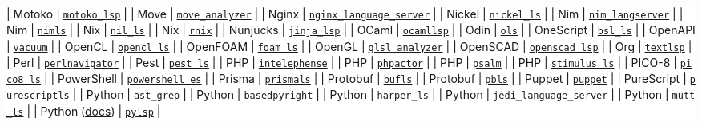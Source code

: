 | Motoko | [`motoko_lsp`](https://github.com/neovim/nvim-lspconfig/blob/master/doc/server_configurations.md#motoko_lsp) |
| Move | [`move_analyzer`](https://github.com/neovim/nvim-lspconfig/blob/master/doc/server_configurations.md#move_analyzer) |
| Nginx | [`nginx_language_server`](https://github.com/neovim/nvim-lspconfig/blob/master/doc/server_configurations.md#nginx_language_server) |
| Nickel | [`nickel_ls`](https://github.com/neovim/nvim-lspconfig/blob/master/doc/server_configurations.md#nickel_ls) |
| Nim | [`nim_langserver`](https://github.com/neovim/nvim-lspconfig/blob/master/doc/server_configurations.md#nim_langserver) |
| Nim | [`nimls`](https://github.com/neovim/nvim-lspconfig/blob/master/doc/server_configurations.md#nimls) |
| Nix | [`nil_ls`](https://github.com/neovim/nvim-lspconfig/blob/master/doc/server_configurations.md#nil_ls) |
| Nix | [`rnix`](https://github.com/neovim/nvim-lspconfig/blob/master/doc/server_configurations.md#rnix) |
| Nunjucks | [`jinja_lsp`](https://github.com/neovim/nvim-lspconfig/blob/master/doc/server_configurations.md#jinja_lsp) |
| OCaml | [`ocamllsp`](https://github.com/neovim/nvim-lspconfig/blob/master/doc/server_configurations.md#ocamllsp) |
| Odin | [`ols`](https://github.com/neovim/nvim-lspconfig/blob/master/doc/server_configurations.md#ols) |
| OneScript | [`bsl_ls`](https://github.com/neovim/nvim-lspconfig/blob/master/doc/server_configurations.md#bsl_ls) |
| OpenAPI | [`vacuum`](https://github.com/neovim/nvim-lspconfig/blob/master/doc/server_configurations.md#vacuum) |
| OpenCL | [`opencl_ls`](https://github.com/neovim/nvim-lspconfig/blob/master/doc/server_configurations.md#opencl_ls) |
| OpenFOAM | [`foam_ls`](https://github.com/neovim/nvim-lspconfig/blob/master/doc/server_configurations.md#foam_ls) |
| OpenGL | [`glsl_analyzer`](https://github.com/neovim/nvim-lspconfig/blob/master/doc/server_configurations.md#glsl_analyzer) |
| OpenSCAD | [`openscad_lsp`](https://github.com/neovim/nvim-lspconfig/blob/master/doc/server_configurations.md#openscad_lsp) |
| Org | [`textlsp`](https://github.com/neovim/nvim-lspconfig/blob/master/doc/server_configurations.md#textlsp) |
| Perl | [`perlnavigator`](https://github.com/neovim/nvim-lspconfig/blob/master/doc/server_configurations.md#perlnavigator) |
| Pest | [`pest_ls`](https://github.com/neovim/nvim-lspconfig/blob/master/doc/server_configurations.md#pest_ls) |
| PHP | [`intelephense`](https://github.com/neovim/nvim-lspconfig/blob/master/doc/server_configurations.md#intelephense) |
| PHP | [`phpactor`](https://github.com/neovim/nvim-lspconfig/blob/master/doc/server_configurations.md#phpactor) |
| PHP | [`psalm`](https://github.com/neovim/nvim-lspconfig/blob/master/doc/server_configurations.md#psalm) |
| PHP | [`stimulus_ls`](https://github.com/neovim/nvim-lspconfig/blob/master/doc/server_configurations.md#stimulus_ls) |
| PICO-8 | [`pico8_ls`](https://github.com/neovim/nvim-lspconfig/blob/master/doc/server_configurations.md#pico8_ls) |
| PowerShell | [`powershell_es`](https://github.com/neovim/nvim-lspconfig/blob/master/doc/server_configurations.md#powershell_es) |
| Prisma | [`prismals`](https://github.com/neovim/nvim-lspconfig/blob/master/doc/server_configurations.md#prismals) |
| Protobuf | [`bufls`](https://github.com/neovim/nvim-lspconfig/blob/master/doc/server_configurations.md#bufls) |
| Protobuf | [`pbls`](https://github.com/neovim/nvim-lspconfig/blob/master/doc/server_configurations.md#pbls) |
| Puppet | [`puppet`](https://github.com/neovim/nvim-lspconfig/blob/master/doc/server_configurations.md#puppet) |
| PureScript | [`purescriptls`](https://github.com/neovim/nvim-lspconfig/blob/master/doc/server_configurations.md#purescriptls) |
| Python | [`ast_grep`](https://github.com/neovim/nvim-lspconfig/blob/master/doc/server_configurations.md#ast_grep) |
| Python | [`basedpyright`](https://github.com/neovim/nvim-lspconfig/blob/master/doc/server_configurations.md#basedpyright) |
| Python | [`harper_ls`](https://github.com/neovim/nvim-lspconfig/blob/master/doc/server_configurations.md#harper_ls) |
| Python | [`jedi_language_server`](https://github.com/neovim/nvim-lspconfig/blob/master/doc/server_configurations.md#jedi_language_server) |
| Python | [`mutt_ls`](https://github.com/neovim/nvim-lspconfig/blob/master/doc/server_configurations.md#mutt_ls) |
| Python ([docs](lua/mason-lspconfig/server_configurations/pylsp/README.md)) | [`pylsp`](https://github.com/neovim/nvim-lspconfig/blob/master/doc/server_configurations.md#pylsp) |